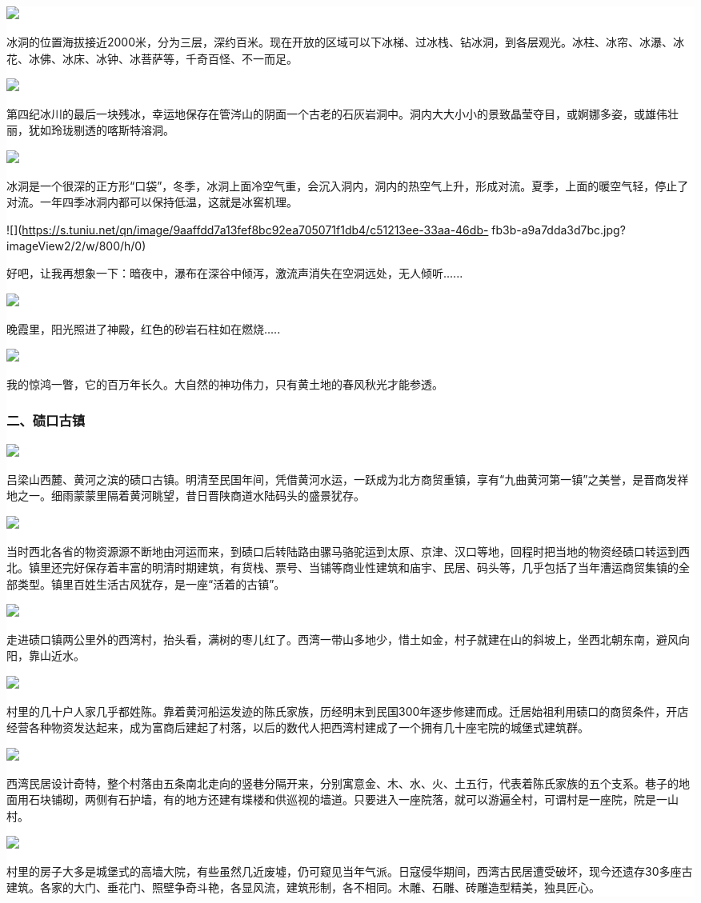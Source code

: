 ![](https://s.tuniu.net/qn/image/9aaffdd7a13fef8bc92ea705071f1db4/e9d4def4-2010-4bf1-f4d0-b98a34946ed7.jpg?imageView2/2/w/800/h/0)

冰洞的位置海拔接近2000米，分为三层，深约百米。现在开放的区域可以下冰梯、过冰栈、钻冰洞，到各层观光。冰柱、冰帘、冰瀑、冰花、冰佛、冰床、冰钟、冰菩萨等，千奇百怪、不一而足。

![](https://s.tuniu.net/qn/image/9aaffdd7a13fef8bc92ea705071f1db4/69193c7a-b407-4c59-f144-80b2dab42165.jpg?imageView2/2/w/800/h/0)

第四纪冰川的最后一块残冰，幸运地保存在管涔山的阴面一个古老的石灰岩洞中。洞内大大小小的景致晶莹夺目，或婀娜多姿，或雄伟壮丽，犹如玲珑剔透的喀斯特溶洞。

![](https://s.tuniu.net/qn/image/9aaffdd7a13fef8bc92ea705071f1db4/9d5d108c-f27d-4229-a273-60abe625c83f.jpg?imageView2/2/w/800/h/0)

冰洞是一个很深的正方形“口袋”，冬季，冰洞上面冷空气重，会沉入洞内，洞内的热空气上升，形成对流。夏季，上面的暖空气轻，停止了对流。一年四季冰洞内都可以保持低温，这就是冰窖机理。

![](https://s.tuniu.net/qn/image/9aaffdd7a13fef8bc92ea705071f1db4/c51213ee-33aa-46db-
fb3b-a9a7dda3d7bc.jpg?imageView2/2/w/800/h/0)

好吧，让我再想象一下：暗夜中，瀑布在深谷中倾泻，激流声消失在空洞远处，无人倾听......

![](https://s.tuniu.net/qn/image/9aaffdd7a13fef8bc92ea705071f1db4/cd8b4994-4dbe-488b-e227-13eeeab5b0e8.jpg?imageView2/2/w/800/h/0)

晚霞里，阳光照进了神殿，红色的砂岩石柱如在燃烧.....

![](https://s.tuniu.net/qn/image/9aaffdd7a13fef8bc92ea705071f1db4/c8022288-a719-4f37-97fd-1d539d789acc.jpg?imageView2/2/w/800/h/0)

我的惊鸿一瞥，它的百万年长久。大自然的神功伟力，只有黄土地的春风秋光才能参透。

### 二、碛口古镇

![](https://s.tuniu.net/qn/image/9aaffdd7a13fef8bc92ea705071f1db4/4ccc2dc9-7fd7-4db7-b8b5-15ef67662851.jpg?imageView2/2/w/800/h/0)

吕梁山西麓、黄河之滨的碛口古镇。明清至民国年间，凭借黄河水运，一跃成为北方商贸重镇，享有“九曲黄河第一镇”之美誉，是晋商发祥地之一。细雨蒙蒙里隔着黄河眺望，昔日晋陕商道水陆码头的盛景犹存。

![](https://s.tuniu.net/qn/image/9aaffdd7a13fef8bc92ea705071f1db4/99e3c6d5-5c7e-4f87-8d24-ff002bb538f9.jpg?imageView2/2/w/800/h/0)

当时西北各省的物资源源不断地由河运而来，到碛口后转陆路由骡马骆驼运到太原、京津、汉口等地，回程时把当地的物资经碛口转运到西北。镇里还完好保存着丰富的明清时期建筑，有货栈、票号、当铺等商业性建筑和庙宇、民居、码头等，几乎包括了当年漕运商贸集镇的全部类型。镇里百姓生活古风犹存，是一座“活着的古镇”。

![](https://s.tuniu.net/qn/image/9aaffdd7a13fef8bc92ea705071f1db4/bf4a5c20-2135-4acf-8554-6542aa007816.jpg?imageView2/2/w/800/h/0)

走进碛口镇两公里外的西湾村，抬头看，满树的枣儿红了。西湾一带山多地少，惜土如金，村子就建在山的斜坡上，坐西北朝东南，避风向阳，靠山近水。

![](https://s.tuniu.net/qn/image/9aaffdd7a13fef8bc92ea705071f1db4/16243cee-3d11-4075-ad56-87e2e33f2e14.jpg?imageView2/2/w/800/h/0)

村里的几十户人家几乎都姓陈。靠着黄河船运发迹的陈氏家族，历经明末到民国300年逐步修建而成。迁居始祖利用碛口的商贸条件，开店经营各种物资发达起来，成为富商后建起了村落，以后的数代人把西湾村建成了一个拥有几十座宅院的城堡式建筑群。

![](https://s.tuniu.net/qn/image/9aaffdd7a13fef8bc92ea705071f1db4/aae93cb6-fbea-4fe0-d7f3-176e38916759.jpg?imageView2/2/w/800/h/0)

西湾民居设计奇特，整个村落由五条南北走向的竖巷分隔开来，分别寓意金、木、水、火、土五行，代表着陈氏家族的五个支系。巷子的地面用石块铺砌，两侧有石护墙，有的地方还建有堞楼和供巡视的墙道。只要进入一座院落，就可以游遍全村，可谓村是一座院，院是一山村。

![](https://s.tuniu.net/qn/image/9aaffdd7a13fef8bc92ea705071f1db4/53c95a66-af4b-47e5-b973-cc5b23e1b4fc.jpg?imageView2/2/w/800/h/0)

村里的房子大多是城堡式的高墙大院，有些虽然几近废墟，仍可窥见当年气派。日寇侵华期间，西湾古民居遭受破坏，现今还遗存30多座古建筑。各家的大门、垂花门、照壁争奇斗艳，各显风流，建筑形制，各不相同。木雕、石雕、砖雕造型精美，独具匠心。
